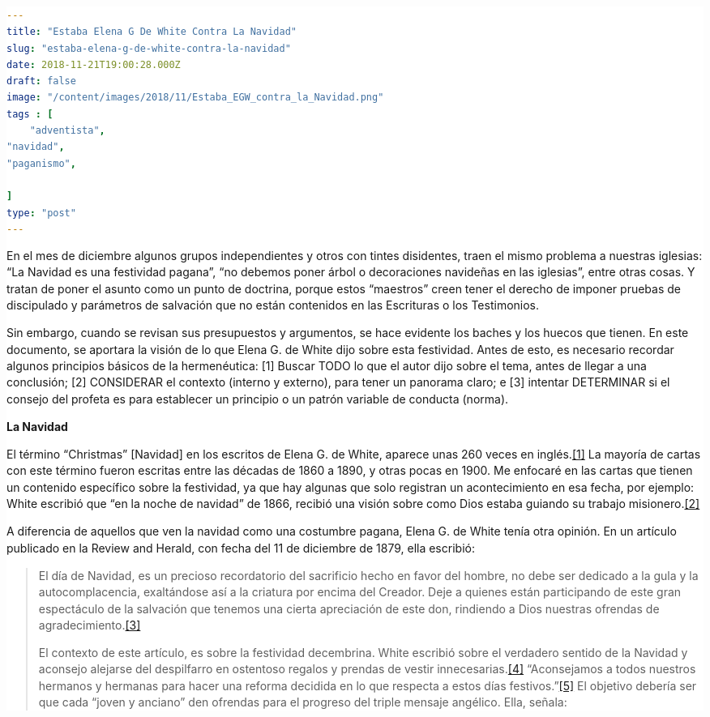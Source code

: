 ```yaml
---
title: "Estaba Elena G De White Contra La Navidad"
slug: "estaba-elena-g-de-white-contra-la-navidad"
date: 2018-11-21T19:00:28.000Z
draft: false
image: "/content/images/2018/11/Estaba_EGW_contra_la_Navidad.png"
tags : [
    "adventista",
"navidad",
"paganismo",

]
type: "post"
---
```


   En el mes de diciembre algunos grupos independientes y otros con tintes disidentes, traen el mismo problema a nuestras iglesias: “La Navidad es una festividad pagana”, “no debemos poner árbol o decoraciones navideñas en las iglesias”, entre otras cosas. Y tratan de poner el asunto como un punto de doctrina, porque estos “maestros” creen tener el derecho de imponer pruebas de discipulado y parámetros de salvación que no están contenidos en las Escrituras o los Testimonios.

 Sin embargo, cuando se revisan sus presupuestos y argumentos, se hace evidente los baches y los huecos que tienen. En este documento, se aportara la visión de lo que Elena G. de White dijo sobre esta festividad. Antes de esto, es necesario recordar algunos principios básicos de la hermenéutica: [1] Buscar TODO lo que el autor dijo sobre el tema, antes de llegar a una conclusión; [2] CONSIDERAR el contexto (interno y externo), para tener un panorama claro; e [3] intentar DETERMINAR si el consejo del profeta es para establecer un principio o un patrón variable de conducta (norma).

 **La Navidad**

 El término “Christmas” [Navidad] en los escritos de Elena G. de White, aparece unas 260 veces en inglés.[[1]](#fn1) La mayoría de cartas con este término fueron escritas entre las décadas de 1860 a 1890, y otras pocas en 1900. Me enfocaré en las cartas que tienen un contenido específico sobre la festividad, ya que hay algunas que solo registran un acontecimiento en esa fecha, por ejemplo: White escribió que “en la noche de navidad” de 1866, recibió una visión sobre como Dios estaba guiando su trabajo misionero.[[2]](#fn2)

 A diferencia de aquellos que ven la navidad como una costumbre pagana, Elena G. de White tenía otra opinión. En un artículo publicado en la Review and Herald, con fecha del 11 de diciembre de 1879, ella escribió:

 
>  El día de Navidad, es un precioso recordatorio del sacrificio hecho en favor del hombre, no debe ser dedicado a la gula y la autocomplacencia, exaltándose así a la criatura por encima del Creador. Deje a quienes están participando de este gran espectáculo de la salvación que tenemos una cierta apreciación de este don, rindiendo a Dios nuestras ofrendas de agradecimiento.[[3]](#fn3)
> 
>   El contexto de este artículo, es sobre la festividad decembrina. White escribió sobre el verdadero sentido de la Navidad y aconsejo alejarse del despilfarro en ostentoso regalos y prendas de vestir innecesarias.[[4]](#fn4) “Aconsejamos a todos nuestros hermanos y hermanas para hacer una reforma decidida en lo que respecta a estos días festivos.”[[5]](#fn5) El objetivo debería ser que cada “joven y anciano” den ofrendas para el progreso del triple mensaje angélico. Ella, señala:
